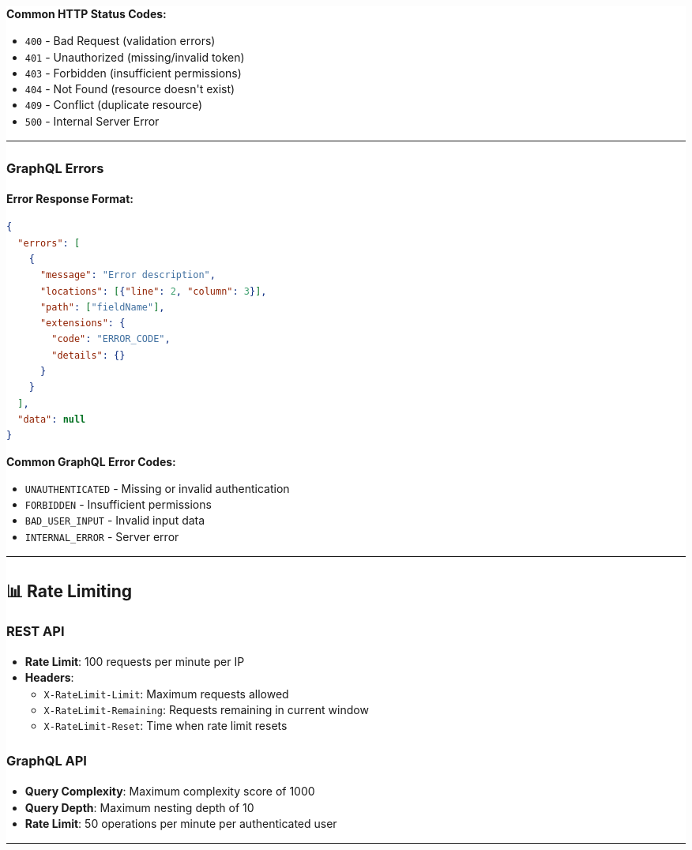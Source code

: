 **Common HTTP Status Codes:**
- `400` - Bad Request (validation errors)
- `401` - Unauthorized (missing/invalid token)
- `403` - Forbidden (insufficient permissions)
- `404` - Not Found (resource doesn't exist)
- `409` - Conflict (duplicate resource)
- `500` - Internal Server Error

---

### GraphQL Errors

**Error Response Format:**
```json
{
  "errors": [
    {
      "message": "Error description",
      "locations": [{"line": 2, "column": 3}],
      "path": ["fieldName"],
      "extensions": {
        "code": "ERROR_CODE",
        "details": {}
      }
    }
  ],
  "data": null
}
```

**Common GraphQL Error Codes:**
- `UNAUTHENTICATED` - Missing or invalid authentication
- `FORBIDDEN` - Insufficient permissions
- `BAD_USER_INPUT` - Invalid input data
- `INTERNAL_ERROR` - Server error

---

## 📊 Rate Limiting

### REST API
- **Rate Limit**: 100 requests per minute per IP
- **Headers**: 
  - `X-RateLimit-Limit`: Maximum requests allowed
  - `X-RateLimit-Remaining`: Requests remaining in current window
  - `X-RateLimit-Reset`: Time when rate limit resets

### GraphQL API
- **Query Complexity**: Maximum complexity score of 1000
- **Query Depth**: Maximum nesting depth of 10
- **Rate Limit**: 50 operations per minute per authenticated user

---